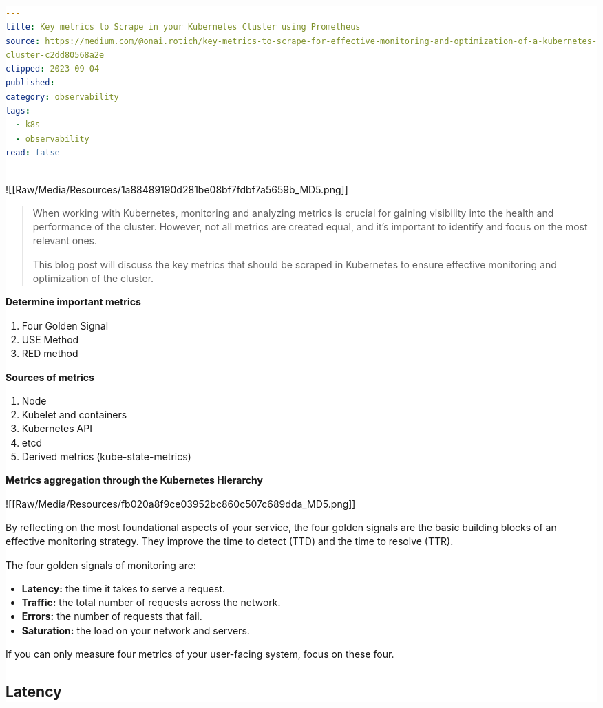 ```yaml
---
title: Key metrics to Scrape in your Kubernetes Cluster using Prometheus
source: https://medium.com/@onai.rotich/key-metrics-to-scrape-for-effective-monitoring-and-optimization-of-a-kubernetes-cluster-c2dd80568a2e
clipped: 2023-09-04
published: 
category: observability
tags:
  - k8s
  - observability
read: false
---
```


![[Raw/Media/Resources/1a88489190d281be08bf7fdbf7a5659b_MD5.png]]

> When working with Kubernetes, monitoring and analyzing metrics is crucial for gaining visibility into the health and performance of the cluster. However, not all metrics are created equal, and it’s important to identify and focus on the most relevant ones.
> 
> This blog post will discuss the key metrics that should be scraped in Kubernetes to ensure effective monitoring and optimization of the cluster.

**Determine important metrics**

1.  Four Golden Signal
2.  USE Method
3.  RED method

**Sources of metrics**

1.  Node
2.  Kubelet and containers
3.  Kubernetes API
4.  etcd
5.  Derived metrics (kube-state-metrics)

**Metrics aggregation through the Kubernetes Hierarchy**

![[Raw/Media/Resources/fb020a8f9ce03952bc860c507c689dda_MD5.png]]

By reflecting on the most foundational aspects of your service, the four golden signals are the basic building blocks of an effective monitoring strategy. They improve the time to detect (TTD) and the time to resolve (TTR).

The four golden signals of monitoring are:

-   **Latency:** the time it takes to serve a request.
-   **Traffic:** the total number of requests across the network.
-   **Errors:** the number of requests that fail.
-   **Saturation:** the load on your network and servers.

If you can only measure four metrics of your user-facing system, focus on these four.

## Latency
